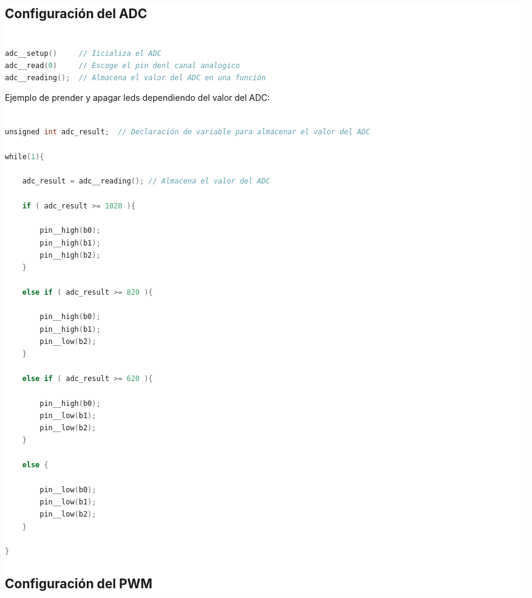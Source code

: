 ## Configuración del ADC

```go

adc__setup()     // Iicializa el ADC
adc__read(0)     // Escoge el pin denl canal analogico
adc__reading();  // Almacena el valor del ADC en una función

```

Ejemplo de prender y apagar leds dependiendo del valor del ADC:

```go

unsigned int adc_result;  // Declaración de variable para almacenar el valor del ADC
        
while(1){
            
    adc_result = adc__reading(); // Almacena el valor del ADC
    
    if ( adc_result >= 1020 ){
        
        pin__high(b0);
        pin__high(b1);
        pin__high(b2);           
    }
    
    else if ( adc_result >= 820 ){
        
        pin__high(b0);
        pin__high(b1);
        pin__low(b2);
    }
    
    else if ( adc_result >= 620 ){
        
        pin__high(b0);
        pin__low(b1);
        pin__low(b2);   
    }
        
    else {
        
        pin__low(b0);
        pin__low(b1);
        pin__low(b2);      
    }

}

```

## Configuración del PWM
